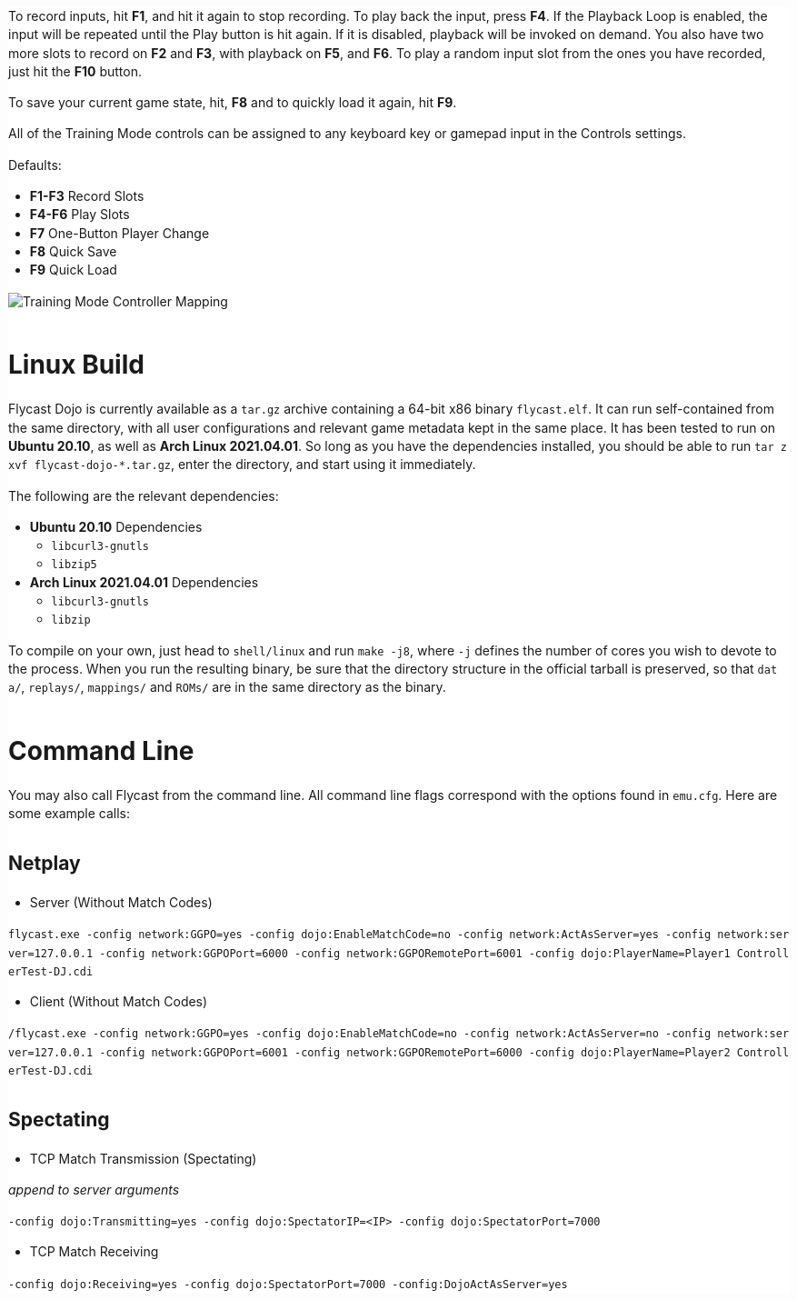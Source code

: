 To record inputs, hit **F1**, and hit it again to stop recording. To play back the input, press **F4**. If the Playback Loop is enabled, the input will be repeated until the Play button is hit again. If it is disabled, playback will be invoked on demand. You also have two more slots to record on **F2** and **F3**, with playback on **F5**, and **F6**. To play a random input slot from the ones you have recorded, just hit the **F10** button.

To save your current game state, hit, **F8** and to quickly load it again, hit **F9**.

All of the Training Mode controls can be assigned to any keyboard key or gamepad input in the Controls settings.

Defaults:
* **F1-F3** Record Slots
* **F4-F6** Play Slots
* **F7** One-Button Player Change
* **F8** Quick Save
* **F9** Quick Load

<img alt="Training Mode Controller Mapping" src="training-mode-map.png" width="642" height="512">

# Linux Build
Flycast Dojo is currently available as a `tar.gz` archive containing a 64-bit x86 binary `flycast.elf`. It can run self-contained from the same directory, with all user configurations and relevant game metadata kept in the same place. It has been tested to run on **Ubuntu 20.10**, as well as **Arch Linux 2021.04.01**. So long as you have the dependencies installed, you should be able to run `tar zxvf flycast-dojo-*.tar.gz`, enter the directory, and start using it immediately.

The following are the relevant dependencies:

* **Ubuntu 20.10** Dependencies
  * `libcurl3-gnutls`
  * `libzip5`
* **Arch Linux 2021.04.01** Dependencies
  * `libcurl3-gnutls`
  * `libzip`

To compile on your own, just head to `shell/linux` and run `make -j8`, where `-j` defines the number of cores you wish to devote to the process. When you run the resulting binary, be sure that the directory structure in the official tarball is preserved, so that `data/`, `replays/`, `mappings/` and `ROMs/` are in the same directory as the binary.

# Command Line
You may also call Flycast from the command line. All command line flags correspond with the options found in `emu.cfg`. Here are some example calls:

## Netplay
 * Server (Without Match Codes)

```flycast.exe -config network:GGPO=yes -config dojo:EnableMatchCode=no -config network:ActAsServer=yes -config network:server=127.0.0.1 -config network:GGPOPort=6000 -config network:GGPORemotePort=6001 -config dojo:PlayerName=Player1 ControllerTest-DJ.cdi```

*  Client (Without Match Codes)

```/flycast.exe -config network:GGPO=yes -config dojo:EnableMatchCode=no -config network:ActAsServer=no -config network:server=127.0.0.1 -config network:GGPOPort=6001 -config network:GGPORemotePort=6000 -config dojo:PlayerName=Player2 ControllerTest-DJ.cdi```

## Spectating
 * TCP Match Transmission (Spectating)

_append to server arguments_

```-config dojo:Transmitting=yes -config dojo:SpectatorIP=<IP> -config dojo:SpectatorPort=7000```

 * TCP Match Receiving

```-config dojo:Receiving=yes -config dojo:SpectatorPort=7000 -config:DojoActAsServer=yes```
```